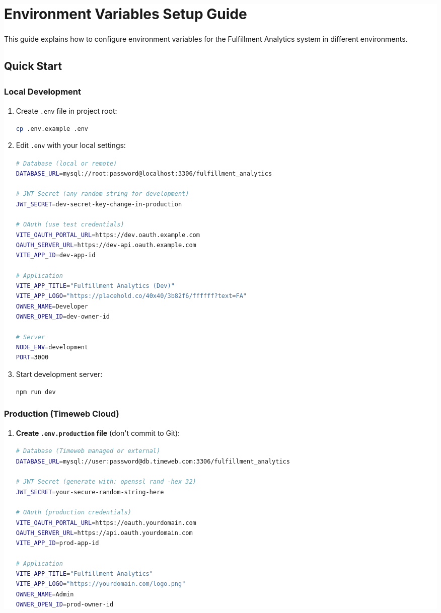 # Environment Variables Setup Guide

This guide explains how to configure environment variables for the Fulfillment Analytics system in different environments.

## Quick Start

### Local Development

1. Create `.env` file in project root:
   ```bash
   cp .env.example .env
   ```

2. Edit `.env` with your local settings:
   ```bash
   # Database (local or remote)
   DATABASE_URL=mysql://root:password@localhost:3306/fulfillment_analytics
   
   # JWT Secret (any random string for development)
   JWT_SECRET=dev-secret-key-change-in-production
   
   # OAuth (use test credentials)
   VITE_OAUTH_PORTAL_URL=https://dev.oauth.example.com
   OAUTH_SERVER_URL=https://dev-api.oauth.example.com
   VITE_APP_ID=dev-app-id
   
   # Application
   VITE_APP_TITLE="Fulfillment Analytics (Dev)"
   VITE_APP_LOGO="https://placehold.co/40x40/3b82f6/ffffff?text=FA"
   OWNER_NAME=Developer
   OWNER_OPEN_ID=dev-owner-id
   
   # Server
   NODE_ENV=development
   PORT=3000
   ```

3. Start development server:
   ```bash
   npm run dev
   ```

### Production (Timeweb Cloud)

1. **Create `.env.production` file** (don't commit to Git):
   ```bash
   # Database (Timeweb managed or external)
   DATABASE_URL=mysql://user:password@db.timeweb.com:3306/fulfillment_analytics
   
   # JWT Secret (generate with: openssl rand -hex 32)
   JWT_SECRET=your-secure-random-string-here
   
   # OAuth (production credentials)
   VITE_OAUTH_PORTAL_URL=https://oauth.yourdomain.com
   OAUTH_SERVER_URL=https://api.oauth.yourdomain.com
   VITE_APP_ID=prod-app-id
   
   # Application
   VITE_APP_TITLE="Fulfillment Analytics"
   VITE_APP_LOGO="https://yourdomain.com/logo.png"
   OWNER_NAME=Admin
   OWNER_OPEN_ID=prod-owner-id
   
   ```